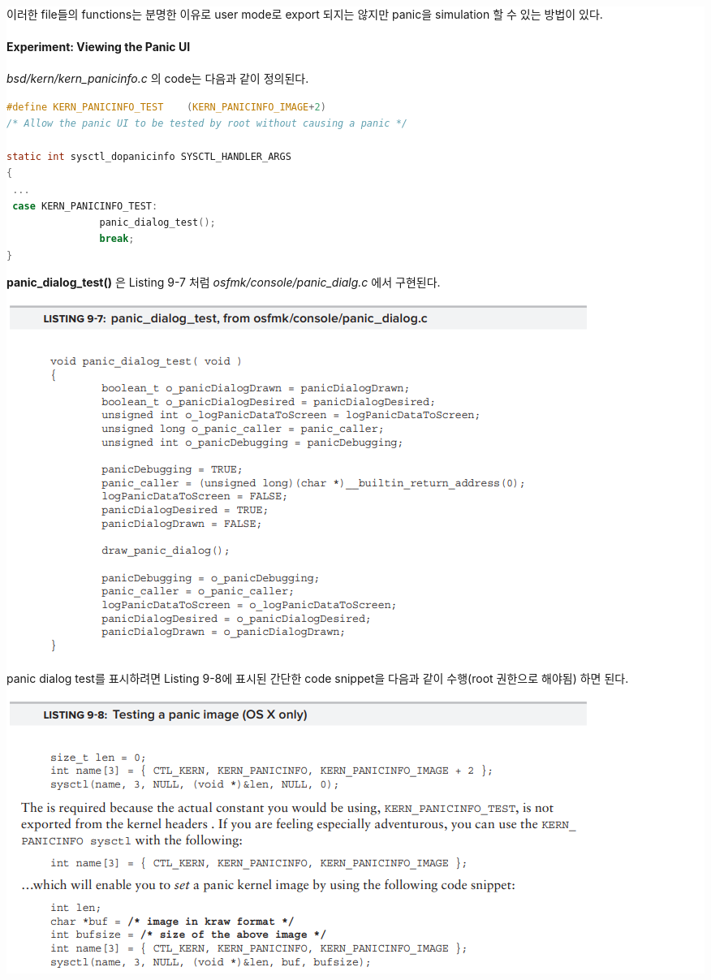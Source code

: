 이러한 file들의 functions는 분명한 이유로 user mode로 export 되지는 않지만 panic을 simulation 할 수 있는 방법이 있다. 



#### Experiment: Viewing the Panic UI

_bsd/kern/kern\_panicinfo.c_ 의 code는 다음과 같이 정의된다.

```c
#define KERN_PANICINFO_TEST    (KERN_PANICINFO_IMAGE+2)
/* Allow the panic UI to be tested by root without causing a panic */

static int sysctl_dopanicinfo SYSCTL_HANDLER_ARGS
{
 ...
 case KERN_PANICINFO_TEST:
                panic_dialog_test();
                break;
}                    
```

**panic\_dialog\_test\(\)** 은 Listing 9-7 처럼 _osfmk/console/panic\_dialg.c_ 에서 구현된다.

![](/assets/macosx/lis_9_7.png)

panic dialog test를 표시하려면 Listing 9-8에 표시된 간단한 code snippet을 다음과 같이 수행\(root 권한으로 해야됨\) 하면 된다.

![](/assets/macosx/lis_9_8.png)